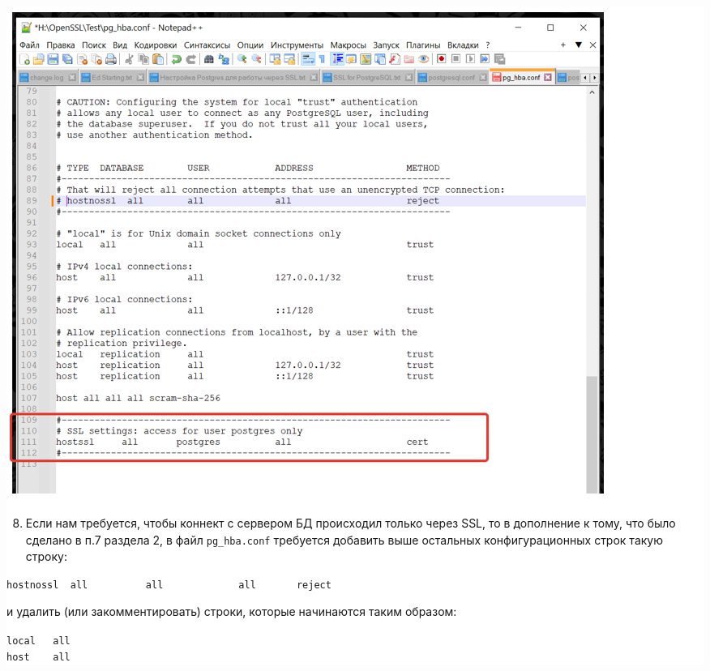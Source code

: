 ![](../../orchestrator-new/resources/orchestrator-sys-admin/pssql7.PNG) 

8. Если нам требуется, чтобы коннект с сервером БД происходил только через SSL, то в дополнение к тому, что было сделано в п.7 раздела 2, в файл `pg_hba.conf` требуется добавить выше остальных конфигурационных строк такую строку:
```
hostnossl  all  		all  			all		  reject
```
и удалить (или закомментировать) строки, которые начинаются таким образом:
```
local   all
host    all
```